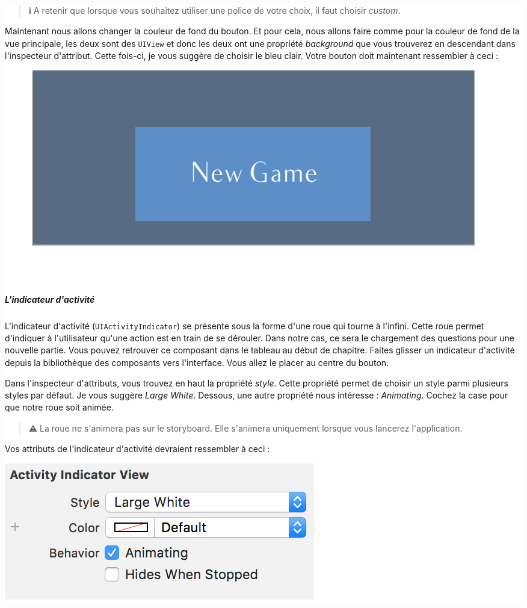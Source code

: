 > **:information_source:** A retenir que lorsque vous souhaitez utiliser une police de votre choix, il faut choisir *custom*.

Maintenant nous allons changer la couleur de fond du bouton. Et pour cela, nous allons faire comme pour la couleur de fond de la vue principale, les deux sont des `UIView` et donc les deux ont une propriété *background* que vous trouverez en descendant dans l'inspecteur d'attribut. Cette fois-ci, je vous suggère de choisir le bleu clair. Votre bouton doit maintenant ressembler à ceci :

![](Images/P3/P3C3_3.png)

##### L'indicateur d'activité
L'indicateur d'activité (`UIActivityIndicator`) se présente sous la forme d'une roue qui tourne à l'infini. Cette roue permet d'indiquer à l'utilisateur qu'une action est en train de se dérouler. Dans notre cas, ce sera le chargement des questions pour une nouvelle partie. Vous pouvez retrouver ce composant dans le tableau au début de chapitre. Faites glisser un indicateur d'activité depuis la bibliothèque des composants vers l'interface. Vous allez le placer au centre du bouton.

Dans l'inspecteur d'attributs, vous trouvez en haut la propriété *style*. Cette propriété permet de choisir un style parmi plusieurs styles par défaut. Je vous suggère *Large White*. Dessous, une autre propriété nous intéresse : *Animating*. Cochez la case pour que notre roue soit animée.

> **:warning:** La roue ne s'animera pas sur le storyboard. Elle s'animera uniquement lorsque vous lancerez l'application.

Vos attributs de l'indicateur d'activité devraient ressembler à ceci :

![](Images/P3/P3C3_3bis.png)

